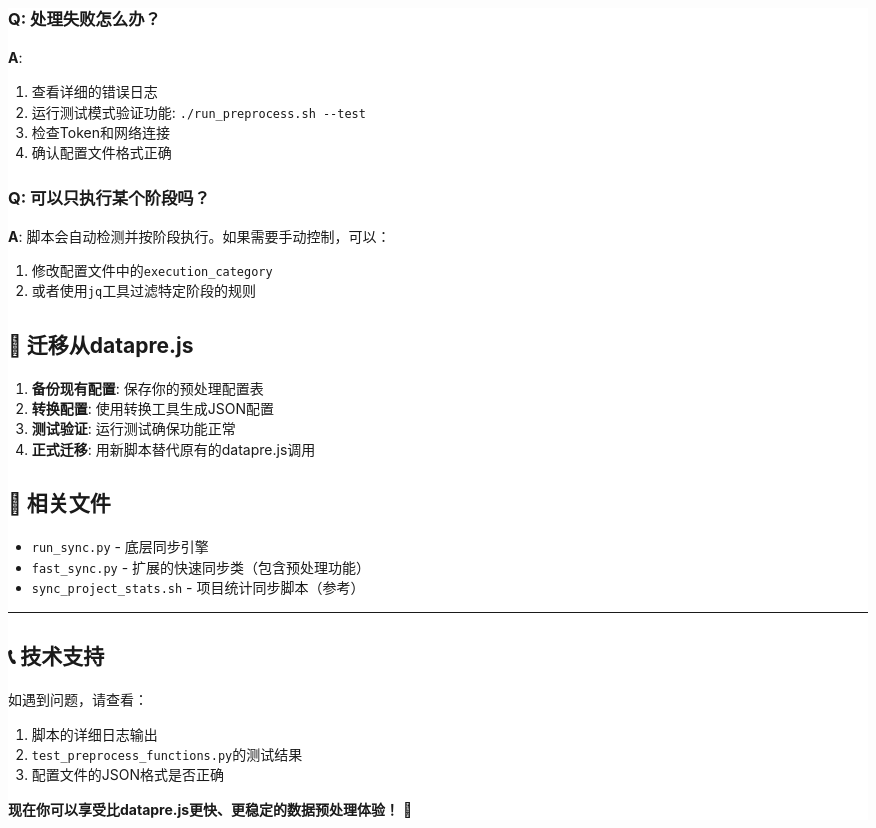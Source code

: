 ### Q: 处理失败怎么办？
**A**: 
1. 查看详细的错误日志
2. 运行测试模式验证功能: `./run_preprocess.sh --test`
3. 检查Token和网络连接
4. 确认配置文件格式正确

### Q: 可以只执行某个阶段吗？
**A**: 脚本会自动检测并按阶段执行。如果需要手动控制，可以：
1. 修改配置文件中的`execution_category`
2. 或者使用`jq`工具过滤特定阶段的规则

## 🚀 迁移从datapre.js

1. **备份现有配置**: 保存你的预处理配置表
2. **转换配置**: 使用转换工具生成JSON配置
3. **测试验证**: 运行测试确保功能正常
4. **正式迁移**: 用新脚本替代原有的datapre.js调用

## 🔗 相关文件
- `run_sync.py` - 底层同步引擎
- `fast_sync.py` - 扩展的快速同步类（包含预处理功能）
- `sync_project_stats.sh` - 项目统计同步脚本（参考）

---

## 📞 技术支持

如遇到问题，请查看：
1. 脚本的详细日志输出
2. `test_preprocess_functions.py`的测试结果
3. 配置文件的JSON格式是否正确

**现在你可以享受比datapre.js更快、更稳定的数据预处理体验！** 🎉